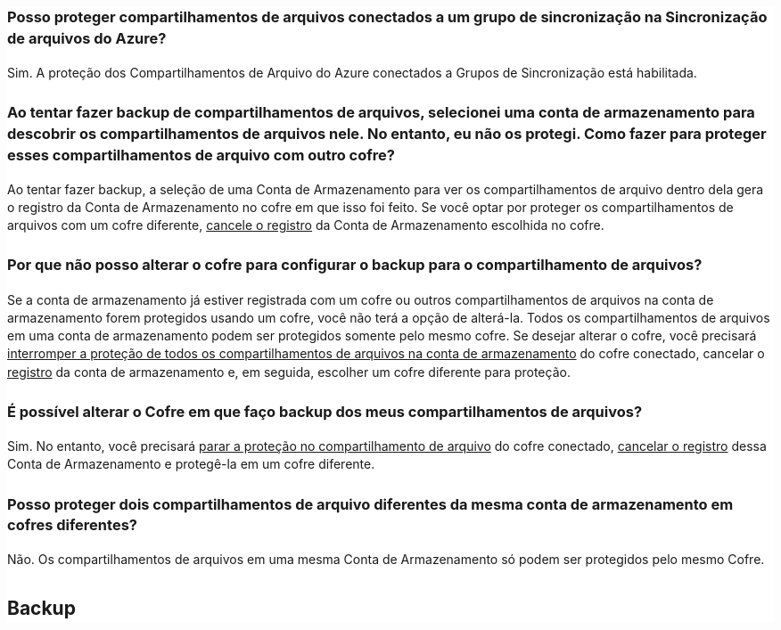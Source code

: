 ### <a name="can-i-protect-file-shares-connected-to-a-sync-group-in-azure-files-sync"></a>Posso proteger compartilhamentos de arquivos conectados a um grupo de sincronização na Sincronização de arquivos do Azure?

Sim. A proteção dos Compartilhamentos de Arquivo do Azure conectados a Grupos de Sincronização está habilitada.

### <a name="when-trying-to-back-up-file-shares-i-selected-a-storage-account-to-discover-the-file-shares-in-it-however-i-didnt-protect-them-how-do-i-protect-these-file-shares-with-any-other-vault"></a>Ao tentar fazer backup de compartilhamentos de arquivos, selecionei uma conta de armazenamento para descobrir os compartilhamentos de arquivos nele. No entanto, eu não os protegi. Como fazer para proteger esses compartilhamentos de arquivo com outro cofre?

Ao tentar fazer backup, a seleção de uma Conta de Armazenamento para ver os compartilhamentos de arquivo dentro dela gera o registro da Conta de Armazenamento no cofre em que isso foi feito. Se você optar por proteger os compartilhamentos de arquivos com um cofre diferente, [cancele o registro](manage-afs-backup.md#unregister-a-storage-account) da Conta de Armazenamento escolhida no cofre.

### <a name="why-cant-i-change-the-vault-to-configure-backup-for-the-file-share"></a>Por que não posso alterar o cofre para configurar o backup para o compartilhamento de arquivos?

Se a conta de armazenamento já estiver registrada com um cofre ou outros compartilhamentos de arquivos na conta de armazenamento forem protegidos usando um cofre, você não terá a opção de alterá-la. Todos os compartilhamentos de arquivos em uma conta de armazenamento podem ser protegidos somente pelo mesmo cofre. Se desejar alterar o cofre, você precisará [interromper a proteção de todos os compartilhamentos de arquivos na conta de armazenamento](manage-afs-backup.md#stop-protection-on-a-file-share) do cofre conectado, cancelar o [registro](manage-afs-backup.md#unregister-a-storage-account) da conta de armazenamento e, em seguida, escolher um cofre diferente para proteção.

### <a name="can-i-change-the-vault-to-which-i-back-up-my-file-shares"></a>É possível alterar o Cofre em que faço backup dos meus compartilhamentos de arquivos?

Sim. No entanto, você precisará [parar a proteção no compartilhamento de arquivo](manage-afs-backup.md#stop-protection-on-a-file-share) do cofre conectado, [cancelar o registro](manage-afs-backup.md#unregister-a-storage-account) dessa Conta de Armazenamento e protegê-la em um cofre diferente.

### <a name="can-i-protect-two-different-file-shares-from-the-same-storage-account-to-different-vaults"></a>Posso proteger dois compartilhamentos de arquivo diferentes da mesma conta de armazenamento em cofres diferentes?

Não. Os compartilhamentos de arquivos em uma mesma Conta de Armazenamento só podem ser protegidos pelo mesmo Cofre.

## <a name="backup"></a>Backup
